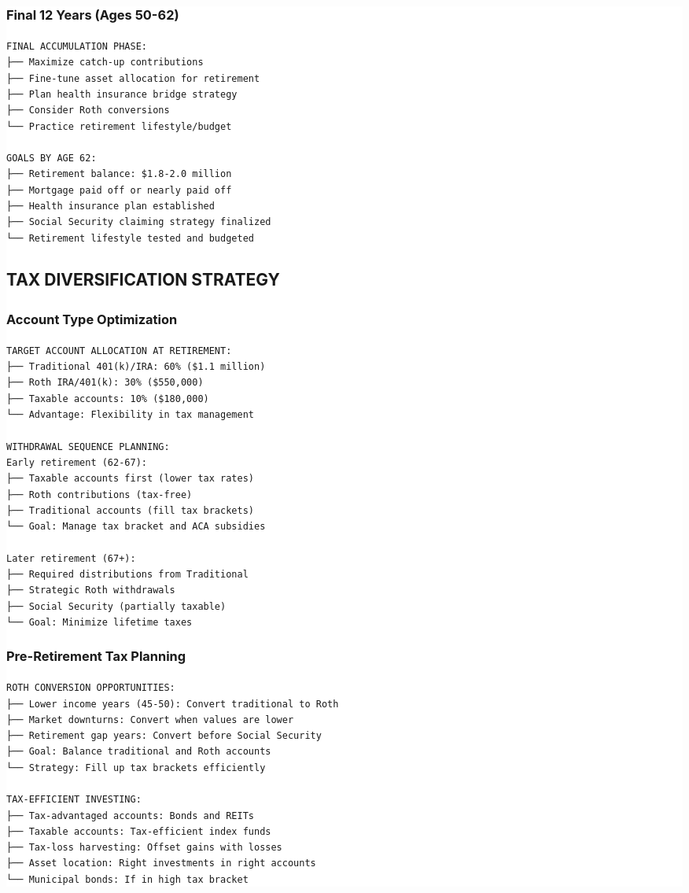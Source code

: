 ### Final 12 Years (Ages 50-62)
```
FINAL ACCUMULATION PHASE:
├── Maximize catch-up contributions
├── Fine-tune asset allocation for retirement
├── Plan health insurance bridge strategy
├── Consider Roth conversions
└── Practice retirement lifestyle/budget

GOALS BY AGE 62:
├── Retirement balance: $1.8-2.0 million
├── Mortgage paid off or nearly paid off
├── Health insurance plan established
├── Social Security claiming strategy finalized
└── Retirement lifestyle tested and budgeted
```

## TAX DIVERSIFICATION STRATEGY

### Account Type Optimization
```
TARGET ACCOUNT ALLOCATION AT RETIREMENT:
├── Traditional 401(k)/IRA: 60% ($1.1 million)
├── Roth IRA/401(k): 30% ($550,000)
├── Taxable accounts: 10% ($180,000)
└── Advantage: Flexibility in tax management

WITHDRAWAL SEQUENCE PLANNING:
Early retirement (62-67):
├── Taxable accounts first (lower tax rates)
├── Roth contributions (tax-free)
├── Traditional accounts (fill tax brackets)
└── Goal: Manage tax bracket and ACA subsidies

Later retirement (67+):
├── Required distributions from Traditional
├── Strategic Roth withdrawals
├── Social Security (partially taxable)
└── Goal: Minimize lifetime taxes
```

### Pre-Retirement Tax Planning
```
ROTH CONVERSION OPPORTUNITIES:
├── Lower income years (45-50): Convert traditional to Roth
├── Market downturns: Convert when values are lower
├── Retirement gap years: Convert before Social Security
├── Goal: Balance traditional and Roth accounts
└── Strategy: Fill up tax brackets efficiently

TAX-EFFICIENT INVESTING:
├── Tax-advantaged accounts: Bonds and REITs
├── Taxable accounts: Tax-efficient index funds
├── Tax-loss harvesting: Offset gains with losses
├── Asset location: Right investments in right accounts
└── Municipal bonds: If in high tax bracket
```

